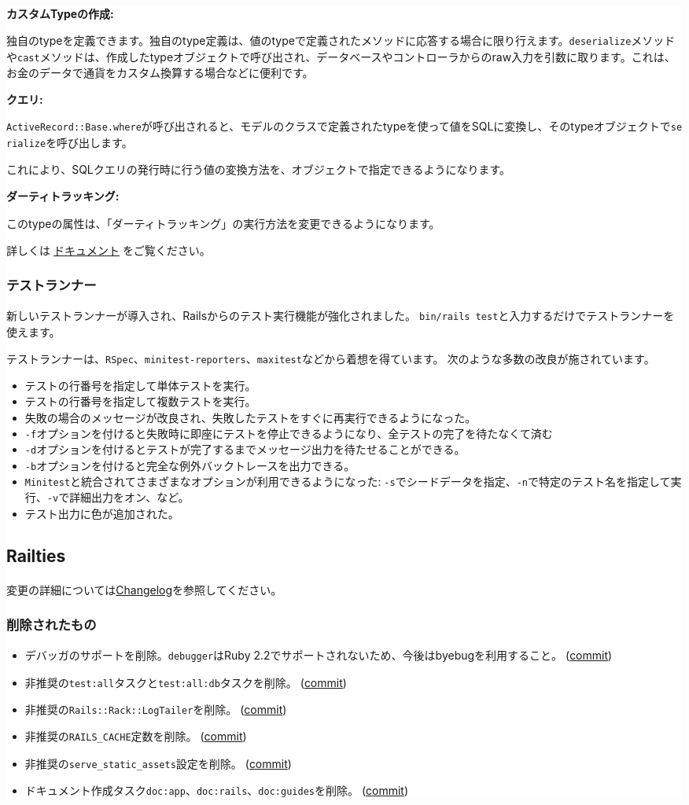 **カスタムTypeの作成:**

独自のtypeを定義できます。独自のtype定義は、値のtypeで定義されたメソッドに応答する場合に限り行えます。`deserialize`メソッドや`cast`メソッドは、作成したtypeオブジェクトで呼び出され、データベースやコントローラからのraw入力を引数に取ります。これは、お金のデータで通貨をカスタム換算する場合などに便利です。

**クエリ:**

`ActiveRecord::Base.where`が呼び出されると、モデルのクラスで定義されたtypeを使って値をSQLに変換し、そのtypeオブジェクトで`serialize`を呼び出します。

これにより、SQLクエリの発行時に行う値の変換方法を、オブジェクトで指定できるようになります。

**ダーティトラッキング:**

このtypeの属性は、「ダーティトラッキング」の実行方法を変更できるようになります。

詳しくは [ドキュメント](http://api.rubyonrails.org/classes/ActiveRecord/Attributes/ClassMethods.html) をご覧ください。


### テストランナー

新しいテストランナーが導入され、Railsからのテスト実行機能が強化されました。
`bin/rails test`と入力するだけでテストランナーを使えます。

テストランナーは、`RSpec`、`minitest-reporters`、`maxitest`などから着想を得ています。
次のような多数の改良が施されています。

- テストの行番号を指定して単体テストを実行。
- テストの行番号を指定して複数テストを実行。
- 失敗の場合のメッセージが改良され、失敗したテストをすぐに再実行できるようになった。
- `-f`オプションを付けると失敗時に即座にテストを停止できるようになり、全テストの完了を待たなくて済む
- `-d`オプションを付けるとテストが完了するまでメッセージ出力を待たせることができる。
- `-b`オプションを付けると完全な例外バックトレースを出力できる。
- `Minitest`と統合されてさまざまなオプションが利用できるようになった: `-s`でシードデータを指定、`-n`で特定のテスト名を指定して実行、`-v`で詳細出力をオン、など。
- テスト出力に色が追加された。

Railties
--------

変更の詳細については[Changelog][railties]を参照してください。

### 削除されたもの

*  デバッガのサポートを削除。`debugger`はRuby 2.2でサポートされないため、今後はbyebugを利用すること。
    ([commit](https://github.com/rails/rails/commit/93559da4826546d07014f8cfa399b64b4a143127))

*   非推奨の`test:all`タスクと`test:all:db`タスクを削除。
    ([commit](https://github.com/rails/rails/commit/f663132eef0e5d96bf2a58cec9f7c856db20be7c))

*  非推奨の`Rails::Rack::LogTailer`を削除。
    ([commit](https://github.com/rails/rails/commit/c564dcb75c191ab3d21cc6f920998b0d6fbca623))

*   非推奨の`RAILS_CACHE`定数を削除。
    ([commit](https://github.com/rails/rails/commit/b7f856ce488ef8f6bf4c12bb549f462cb7671c08))

*   非推奨の`serve_static_assets`設定を削除。
    ([commit](https://github.com/rails/rails/commit/463b5d7581ee16bfaddf34ca349b7d1b5878097c))

*   ドキュメント作成タスク`doc:app`、`doc:rails`、`doc:guides`を削除。
    ([commit](https://github.com/rails/rails/commit/cd7cc5254b090ccbb84dcee4408a5acede25ef2a))


[railties]:       https://github.com/rails/rails/blob/5-0-stable/railties/CHANGELOG.md
[action-pack]:    https://github.com/rails/rails/blob/5-0-stable/actionpack/CHANGELOG.md
[action-view]:    https://github.com/rails/rails/blob/5-0-stable/actionview/CHANGELOG.md
[action-mailer]:  https://github.com/rails/rails/blob/5-0-stable/actionmailer/CHANGELOG.md
[action-cable]:   https://github.com/rails/rails/blob/5-0-stable/actioncable/CHANGELOG.md
[active-record]:  https://github.com/rails/rails/blob/5-0-stable/activerecord/CHANGELOG.md
[active-model]:   https://github.com/rails/rails/blob/5-0-stable/activemodel/CHANGELOG.md
[active-support]: https://github.com/rails/rails/blob/5-0-stable/activesupport/CHANGELOG.md
[active-job]:     https://github.com/rails/rails/blob/5-0-stable/activejob/CHANGELOG.md